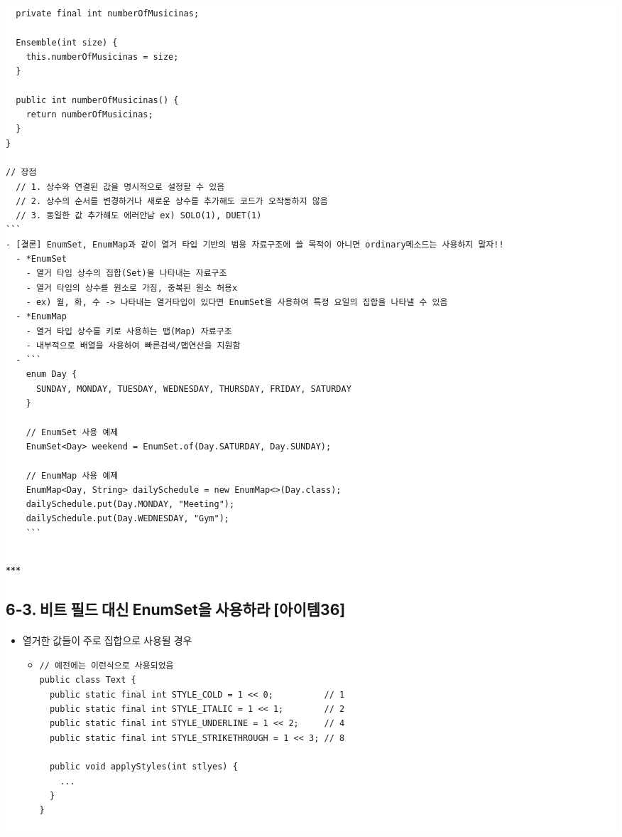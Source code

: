       private final int numberOfMusicinas;
      
      Ensemble(int size) {
        this.numberOfMusicinas = size;
      }
      
      public int numberOfMusicinas() {
        return numberOfMusicinas;
      }
    }
    
    // 장점
      // 1. 상수와 연결된 값을 명시적으로 설정할 수 있음
      // 2. 상수의 순서를 변경하거나 새로운 상수를 추가해도 코드가 오작동하지 않음
      // 3. 동일한 값 추가해도 에러안남 ex) SOLO(1), DUET(1) 
    ```
    - [결론] EnumSet, EnumMap과 같이 열거 타입 기반의 범용 자료구조에 쓸 목적이 아니면 ordinary메소드는 사용하지 말자!!
      - *EnumSet
        - 열거 타입 상수의 집합(Set)을 나타내는 자료구조
        - 열거 타입의 상수를 원소로 가짐, 중복된 원소 허용x
        - ex) 월, 화, 수 -> 나타내는 열거타입이 있다면 EnumSet을 사용하여 특정 요일의 집합을 나타낼 수 있음
      - *EnumMap
        - 열거 타입 상수를 키로 사용하는 맵(Map) 자료구조
        - 내부적으로 배열을 사용하여 빠른검색/맵연산을 지원함
      - ```
        enum Day {
          SUNDAY, MONDAY, TUESDAY, WEDNESDAY, THURSDAY, FRIDAY, SATURDAY
        }

        // EnumSet 사용 예제
        EnumSet<Day> weekend = EnumSet.of(Day.SATURDAY, Day.SUNDAY);

        // EnumMap 사용 예제
        EnumMap<Day, String> dailySchedule = new EnumMap<>(Day.class);
        dailySchedule.put(Day.MONDAY, "Meeting");
        dailySchedule.put(Day.WEDNESDAY, "Gym");
        ```

<br/>
***

## 6-3. 비트 필드 대신 EnumSet을 사용하라 [아이템36]
- 열거한 값들이 주로 집합으로 사용될 경우
  - ```
    // 예전에는 이런식으로 사용되었음
    public class Text {
      public static final int STYLE_COLD = 1 << 0;          // 1
      public static final int STYLE_ITALIC = 1 << 1;        // 2
      public static final int STYLE_UNDERLINE = 1 << 2;     // 4
      public static final int STYLE_STRIKETHROUGH = 1 << 3; // 8
    
      public void applyStyles(int stlyes) {
        ...
      }
    }
    